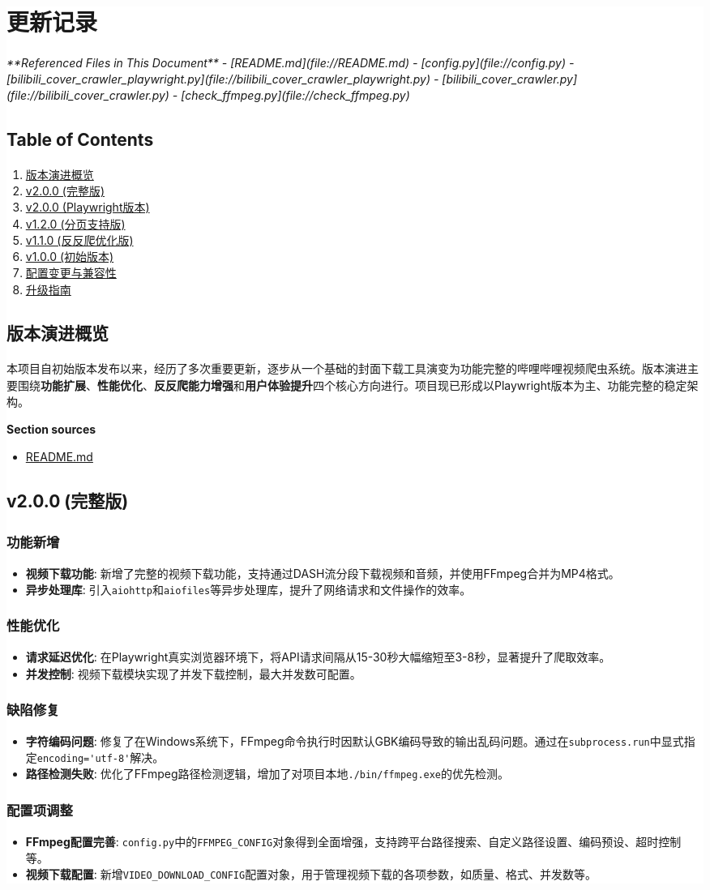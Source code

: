 # 更新记录

<cite>
**Referenced Files in This Document**   
- [README.md](file://README.md)
- [config.py](file://config.py)
- [bilibili_cover_crawler_playwright.py](file://bilibili_cover_crawler_playwright.py)
- [bilibili_cover_crawler.py](file://bilibili_cover_crawler.py)
- [check_ffmpeg.py](file://check_ffmpeg.py)
</cite>

## Table of Contents
1. [版本演进概览](#版本演进概览)
2. [v2.0.0 (完整版)](#v200-完整版)
3. [v2.0.0 (Playwright版本)](#v200-playwright版本)
4. [v1.2.0 (分页支持版)](#v120-分页支持版)
5. [v1.1.0 (反反爬优化版)](#v110-反反爬优化版)
6. [v1.0.0 (初始版本)](#v100-初始版本)
7. [配置变更与兼容性](#配置变更与兼容性)
8. [升级指南](#升级指南)

## 版本演进概览

本项目自初始版本发布以来，经历了多次重要更新，逐步从一个基础的封面下载工具演变为功能完整的哔哩哔哩视频爬虫系统。版本演进主要围绕**功能扩展**、**性能优化**、**反反爬能力增强**和**用户体验提升**四个核心方向进行。项目现已形成以Playwright版本为主、功能完整的稳定架构。

**Section sources**
- [README.md](file://README.md#L478-L501)

## v2.0.0 (完整版)

### 功能新增
- **视频下载功能**: 新增了完整的视频下载功能，支持通过DASH流分段下载视频和音频，并使用FFmpeg合并为MP4格式。
- **异步处理库**: 引入`aiohttp`和`aiofiles`等异步处理库，提升了网络请求和文件操作的效率。

### 性能优化
- **请求延迟优化**: 在Playwright真实浏览器环境下，将API请求间隔从15-30秒大幅缩短至3-8秒，显著提升了爬取效率。
- **并发控制**: 视频下载模块实现了并发下载控制，最大并发数可配置。

### 缺陷修复
- **字符编码问题**: 修复了在Windows系统下，FFmpeg命令执行时因默认GBK编码导致的输出乱码问题。通过在`subprocess.run`中显式指定`encoding='utf-8'`解决。
- **路径检测失败**: 优化了FFmpeg路径检测逻辑，增加了对项目本地`./bin/ffmpeg.exe`的优先检测。

### 配置项调整
- **FFmpeg配置完善**: `config.py`中的`FFMPEG_CONFIG`对象得到全面增强，支持跨平台路径搜索、自定义路径设置、编码预设、超时控制等。
- **视频下载配置**: 新增`VIDEO_DOWNLOAD_CONFIG`配置对象，用于管理视频下载的各项参数，如质量、格式、并发数等。
